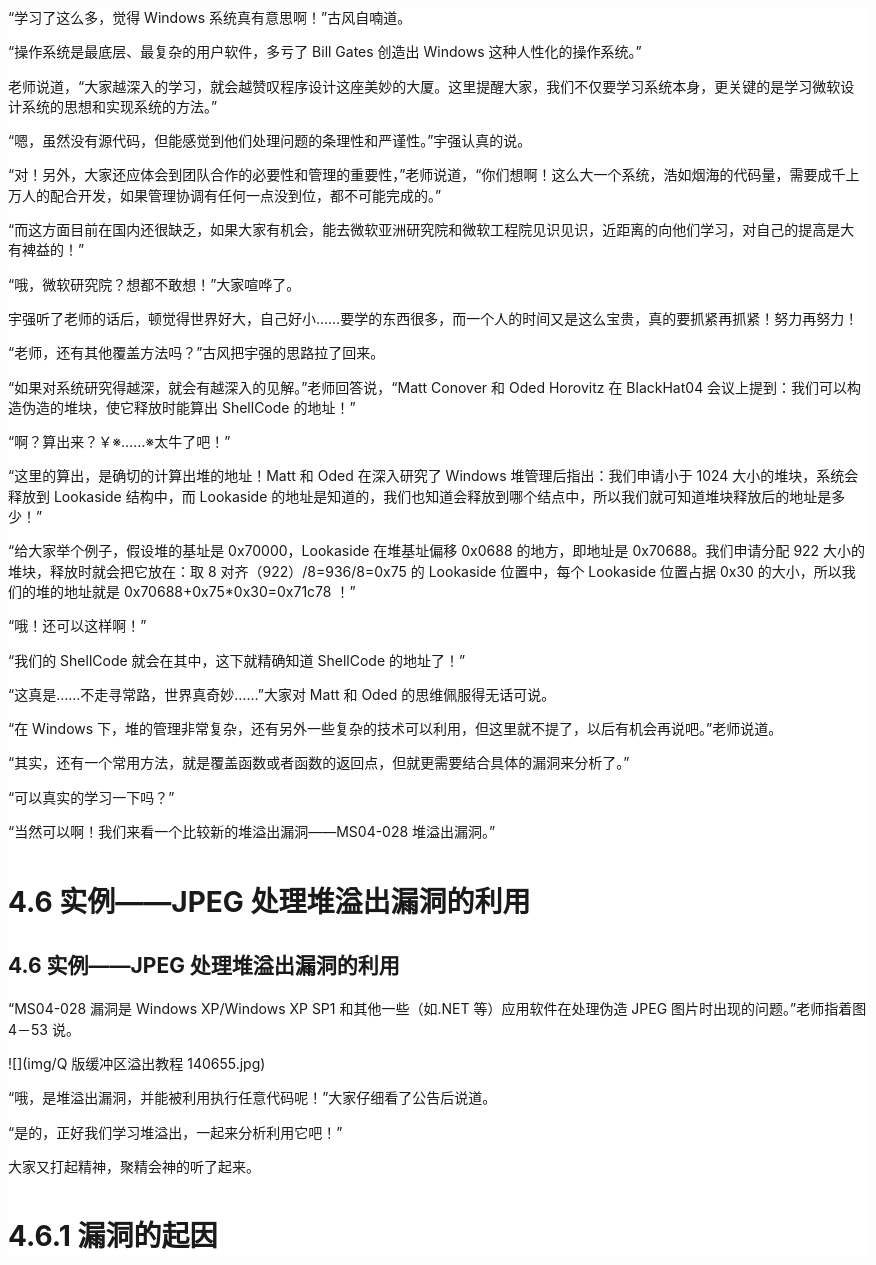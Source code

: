 “学习了这么多，觉得 Windows 系统真有意思啊！”古风自喃道。

“操作系统是最底层、最复杂的用户软件，多亏了 Bill Gates 创造出 Windows 这种人性化的操作系统。”

老师说道，“大家越深入的学习，就会越赞叹程序设计这座美妙的大厦。这里提醒大家，我们不仅要学习系统本身，更关键的是学习微软设计系统的思想和实现系统的方法。”

“嗯，虽然没有源代码，但能感觉到他们处理问题的条理性和严谨性。”宇强认真的说。

“对！另外，大家还应体会到团队合作的必要性和管理的重要性，”老师说道，“你们想啊！这么大一个系统，浩如烟海的代码量，需要成千上万人的配合开发，如果管理协调有任何一点没到位，都不可能完成的。”

“而这方面目前在国内还很缺乏，如果大家有机会，能去微软亚洲研究院和微软工程院见识见识，近距离的向他们学习，对自己的提高是大有裨益的！”

“哦，微软研究院？想都不敢想！”大家喧哗了。

宇强听了老师的话后，顿觉得世界好大，自己好小……要学的东西很多，而一个人的时间又是这么宝贵，真的要抓紧再抓紧！努力再努力！

“老师，还有其他覆盖方法吗？”古风把宇强的思路拉了回来。

“如果对系统研究得越深，就会有越深入的见解。”老师回答说，“Matt Conover 和 Oded Horovitz 在 BlackHat04 会议上提到：我们可以构造伪造的堆块，使它释放时能算出 ShellCode 的地址！”

“啊？算出来？￥※……※太牛了吧！”

“这里的算出，是确切的计算出堆的地址！Matt 和 Oded 在深入研究了 Windows 堆管理后指出：我们申请小于 1024 大小的堆块，系统会释放到 Lookaside 结构中，而 Lookaside 的地址是知道的，我们也知道会释放到哪个结点中，所以我们就可知道堆块释放后的地址是多少！”

“给大家举个例子，假设堆的基址是 0x70000，Lookaside 在堆基址偏移 0x0688 的地方，即地址是 0x70688。我们申请分配 922 大小的堆块，释放时就会把它放在：取 8 对齐（922）/8=936/8=0x75 的 Lookaside 位置中，每个 Lookaside 位置占据 0x30 的大小，所以我们的堆的地址就是 0x70688+0x75*0x30=0x71c78 ！”

“哦！还可以这样啊！”

“我们的 ShellCode 就会在其中，这下就精确知道 ShellCode 的地址了！”

“这真是……不走寻常路，世界真奇妙……”大家对 Matt 和 Oded 的思维佩服得无话可说。

“在 Windows 下，堆的管理非常复杂，还有另外一些复杂的技术可以利用，但这里就不提了，以后有机会再说吧。”老师说道。

“其实，还有一个常用方法，就是覆盖函数或者函数的返回点，但就更需要结合具体的漏洞来分析了。”

“可以真实的学习一下吗？”

“当然可以啊！我们来看一个比较新的堆溢出漏洞——MS04-028 堆溢出漏洞。”

# 4.6 实例——JPEG 处理堆溢出漏洞的利用

## 4.6 实例——JPEG 处理堆溢出漏洞的利用

“MS04-028 漏洞是 Windows XP/Windows XP SP1 和其他一些（如.NET 等）应用软件在处理伪造 JPEG 图片时出现的问题。”老师指着图 4－53 说。

![](img/Q 版缓冲区溢出教程 140655.jpg)

“哦，是堆溢出漏洞，并能被利用执行任意代码呢！”大家仔细看了公告后说道。

“是的，正好我们学习堆溢出，一起来分析利用它吧！”

大家又打起精神，聚精会神的听了起来。

# 4.6.1 漏洞的起因
